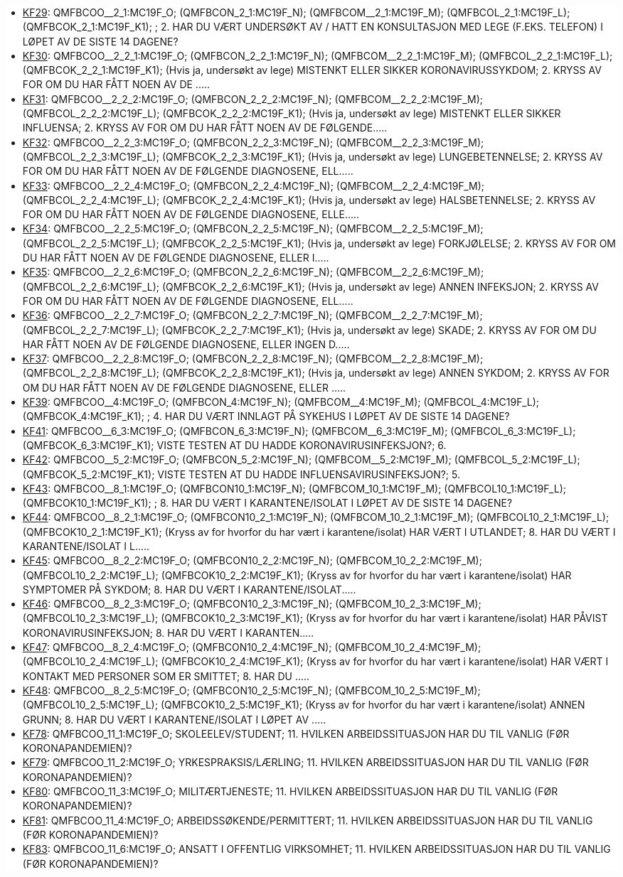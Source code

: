 - [KF29](Foreldre_duplikater_Runde16_komplett.md#KF29): QMFBCOO__2_1:MC19F_O; (QMFBCON_2_1:MC19F_N); (QMFBCOM__2_1:MC19F_M); (QMFBCOL_2_1:MC19F_L); (QMFBCOK_2_1:MC19F_K1); ; 2. HAR DU VÆRT UNDERSØKT AV / HATT EN KONSULTASJON MED LEGE (F.EKS. TELEFON) I LØPET AV DE SISTE 14 DAGENE?
- [KF30](Foreldre_duplikater_Runde16_komplett.md#KF30): QMFBCOO__2_2_1:MC19F_O; (QMFBCON_2_2_1:MC19F_N); (QMFBCOM__2_2_1:MC19F_M); (QMFBCOL_2_2_1:MC19F_L); (QMFBCOK_2_2_1:MC19F_K1); (Hvis ja, undersøkt av lege) MISTENKT ELLER SIKKER KORONAVIRUSSYKDOM; 2. KRYSS AV FOR OM DU HAR FÅTT NOEN AV DE .....
- [KF31](Foreldre_duplikater_Runde16_komplett.md#KF31): QMFBCOO__2_2_2:MC19F_O; (QMFBCON_2_2_2:MC19F_N); (QMFBCOM__2_2_2:MC19F_M); (QMFBCOL_2_2_2:MC19F_L); (QMFBCOK_2_2_2:MC19F_K1); (Hvis ja, undersøkt av lege) MISTENKT ELLER SIKKER INFLUENSA; 2. KRYSS AV FOR OM DU HAR FÅTT NOEN AV DE FØLGENDE.....
- [KF32](Foreldre_duplikater_Runde16_komplett.md#KF32): QMFBCOO__2_2_3:MC19F_O; (QMFBCON_2_2_3:MC19F_N); (QMFBCOM__2_2_3:MC19F_M); (QMFBCOL_2_2_3:MC19F_L); (QMFBCOK_2_2_3:MC19F_K1); (Hvis ja, undersøkt av lege) LUNGEBETENNELSE; 2. KRYSS AV FOR OM DU HAR FÅTT NOEN AV DE FØLGENDE DIAGNOSENE, ELL.....
- [KF33](Foreldre_duplikater_Runde16_komplett.md#KF33): QMFBCOO__2_2_4:MC19F_O; (QMFBCON_2_2_4:MC19F_N); (QMFBCOM__2_2_4:MC19F_M); (QMFBCOL_2_2_4:MC19F_L); (QMFBCOK_2_2_4:MC19F_K1); (Hvis ja, undersøkt av lege) HALSBETENNELSE; 2. KRYSS AV FOR OM DU HAR FÅTT NOEN AV DE FØLGENDE DIAGNOSENE, ELLE.....
- [KF34](Foreldre_duplikater_Runde16_komplett.md#KF34): QMFBCOO__2_2_5:MC19F_O; (QMFBCON_2_2_5:MC19F_N); (QMFBCOM__2_2_5:MC19F_M); (QMFBCOL_2_2_5:MC19F_L); (QMFBCOK_2_2_5:MC19F_K1); (Hvis ja, undersøkt av lege) FORKJØLELSE; 2. KRYSS AV FOR OM DU HAR FÅTT NOEN AV DE FØLGENDE DIAGNOSENE, ELLER I.....
- [KF35](Foreldre_duplikater_Runde16_komplett.md#KF35): QMFBCOO__2_2_6:MC19F_O; (QMFBCON_2_2_6:MC19F_N); (QMFBCOM__2_2_6:MC19F_M); (QMFBCOL_2_2_6:MC19F_L); (QMFBCOK_2_2_6:MC19F_K1); (Hvis ja, undersøkt av lege) ANNEN INFEKSJON; 2. KRYSS AV FOR OM DU HAR FÅTT NOEN AV DE FØLGENDE DIAGNOSENE, ELL.....
- [KF36](Foreldre_duplikater_Runde16_komplett.md#KF36): QMFBCOO__2_2_7:MC19F_O; (QMFBCON_2_2_7:MC19F_N); (QMFBCOM__2_2_7:MC19F_M); (QMFBCOL_2_2_7:MC19F_L); (QMFBCOK_2_2_7:MC19F_K1); (Hvis ja, undersøkt av lege) SKADE; 2. KRYSS AV FOR OM DU HAR FÅTT NOEN AV DE FØLGENDE DIAGNOSENE, ELLER INGEN D.....
- [KF37](Foreldre_duplikater_Runde16_komplett.md#KF37): QMFBCOO__2_2_8:MC19F_O; (QMFBCON_2_2_8:MC19F_N); (QMFBCOM__2_2_8:MC19F_M); (QMFBCOL_2_2_8:MC19F_L); (QMFBCOK_2_2_8:MC19F_K1); (Hvis ja, undersøkt av lege) ANNEN SYKDOM; 2. KRYSS AV FOR OM DU HAR FÅTT NOEN AV DE FØLGENDE DIAGNOSENE, ELLER .....
- [KF39](Foreldre_duplikater_Runde16_komplett.md#KF39): QMFBCOO__4:MC19F_O; (QMFBCON_4:MC19F_N); (QMFBCOM__4:MC19F_M); (QMFBCOL_4:MC19F_L); (QMFBCOK_4:MC19F_K1); ; 4. HAR DU VÆRT INNLAGT PÅ SYKEHUS I LØPET AV DE SISTE 14 DAGENE?
- [KF41](Foreldre_duplikater_Runde16_komplett.md#KF41): QMFBCOO__6_3:MC19F_O; (QMFBCON_6_3:MC19F_N); (QMFBCOM__6_3:MC19F_M); (QMFBCOL_6_3:MC19F_L); (QMFBCOK_6_3:MC19F_K1); VISTE TESTEN AT DU HADDE KORONAVIRUSINFEKSJON?; 6. 
- [KF42](Foreldre_duplikater_Runde16_komplett.md#KF42): QMFBCOO__5_2:MC19F_O; (QMFBCON_5_2:MC19F_N); (QMFBCOM__5_2:MC19F_M); (QMFBCOL_5_2:MC19F_L); (QMFBCOK_5_2:MC19F_K1); VISTE TESTEN AT DU HADDE INFLUENSAVIRUSINFEKSJON?; 5. 
- [KF43](Foreldre_duplikater_Runde16_komplett.md#KF43): QMFBCOO__8_1:MC19F_O; (QMFBCON10_1:MC19F_N); (QMFBCOM_10_1:MC19F_M); (QMFBCOL10_1:MC19F_L); (QMFBCOK10_1:MC19F_K1); ; 8. HAR DU VÆRT I KARANTENE/ISOLAT I LØPET AV DE SISTE 14 DAGENE?
- [KF44](Foreldre_duplikater_Runde16_komplett.md#KF44): QMFBCOO__8_2_1:MC19F_O; (QMFBCON10_2_1:MC19F_N); (QMFBCOM_10_2_1:MC19F_M); (QMFBCOL10_2_1:MC19F_L); (QMFBCOK10_2_1:MC19F_K1); (Kryss av for hvorfor du har vært i karantene/isolat) HAR VÆRT I UTLANDET; 8. HAR DU VÆRT I KARANTENE/ISOLAT I L.....
- [KF45](Foreldre_duplikater_Runde16_komplett.md#KF45): QMFBCOO__8_2_2:MC19F_O; (QMFBCON10_2_2:MC19F_N); (QMFBCOM_10_2_2:MC19F_M); (QMFBCOL10_2_2:MC19F_L); (QMFBCOK10_2_2:MC19F_K1); (Kryss av for hvorfor du har vært i karantene/isolat) HAR SYMPTOMER PÅ SYKDOM; 8. HAR DU VÆRT I KARANTENE/ISOLAT.....
- [KF46](Foreldre_duplikater_Runde16_komplett.md#KF46): QMFBCOO__8_2_3:MC19F_O; (QMFBCON10_2_3:MC19F_N); (QMFBCOM_10_2_3:MC19F_M); (QMFBCOL10_2_3:MC19F_L); (QMFBCOK10_2_3:MC19F_K1); (Kryss av for hvorfor du har vært i karantene/isolat) HAR PÅVIST KORONAVIRUSINFEKSJON; 8. HAR DU VÆRT I KARANTEN.....
- [KF47](Foreldre_duplikater_Runde16_komplett.md#KF47): QMFBCOO__8_2_4:MC19F_O; (QMFBCON10_2_4:MC19F_N); (QMFBCOM_10_2_4:MC19F_M); (QMFBCOL10_2_4:MC19F_L); (QMFBCOK10_2_4:MC19F_K1); (Kryss av for hvorfor du har vært i karantene/isolat) HAR VÆRT I KONTAKT MED PERSONER SOM ER SMITTET; 8. HAR DU .....
- [KF48](Foreldre_duplikater_Runde16_komplett.md#KF48): QMFBCOO__8_2_5:MC19F_O; (QMFBCON10_2_5:MC19F_N); (QMFBCOM_10_2_5:MC19F_M); (QMFBCOL10_2_5:MC19F_L); (QMFBCOK10_2_5:MC19F_K1); (Kryss av for hvorfor du har vært i karantene/isolat) ANNEN GRUNN; 8. HAR DU VÆRT I KARANTENE/ISOLAT I LØPET AV .....
- [KF78](Foreldre_duplikater_Runde16_komplett.md#KF78): QMFBCOO_11_1:MC19F_O; SKOLEELEV/STUDENT; 11. HVILKEN ARBEIDSSITUASJON HAR DU TIL VANLIG (FØR KORONAPANDEMIEN)?
- [KF79](Foreldre_duplikater_Runde16_komplett.md#KF79): QMFBCOO_11_2:MC19F_O; YRKESPRAKSIS/LÆRLING; 11. HVILKEN ARBEIDSSITUASJON HAR DU TIL VANLIG (FØR KORONAPANDEMIEN)?
- [KF80](Foreldre_duplikater_Runde16_komplett.md#KF80): QMFBCOO_11_3:MC19F_O; MILITÆRTJENESTE; 11. HVILKEN ARBEIDSSITUASJON HAR DU TIL VANLIG (FØR KORONAPANDEMIEN)?
- [KF81](Foreldre_duplikater_Runde16_komplett.md#KF81): QMFBCOO_11_4:MC19F_O; ARBEIDSSØKENDE/PERMITTERT; 11. HVILKEN ARBEIDSSITUASJON HAR DU TIL VANLIG (FØR KORONAPANDEMIEN)?
- [KF83](Foreldre_duplikater_Runde16_komplett.md#KF83): QMFBCOO_11_6:MC19F_O; ANSATT I OFFENTLIG VIRKSOMHET; 11. HVILKEN ARBEIDSSITUASJON HAR DU TIL VANLIG (FØR KORONAPANDEMIEN)?